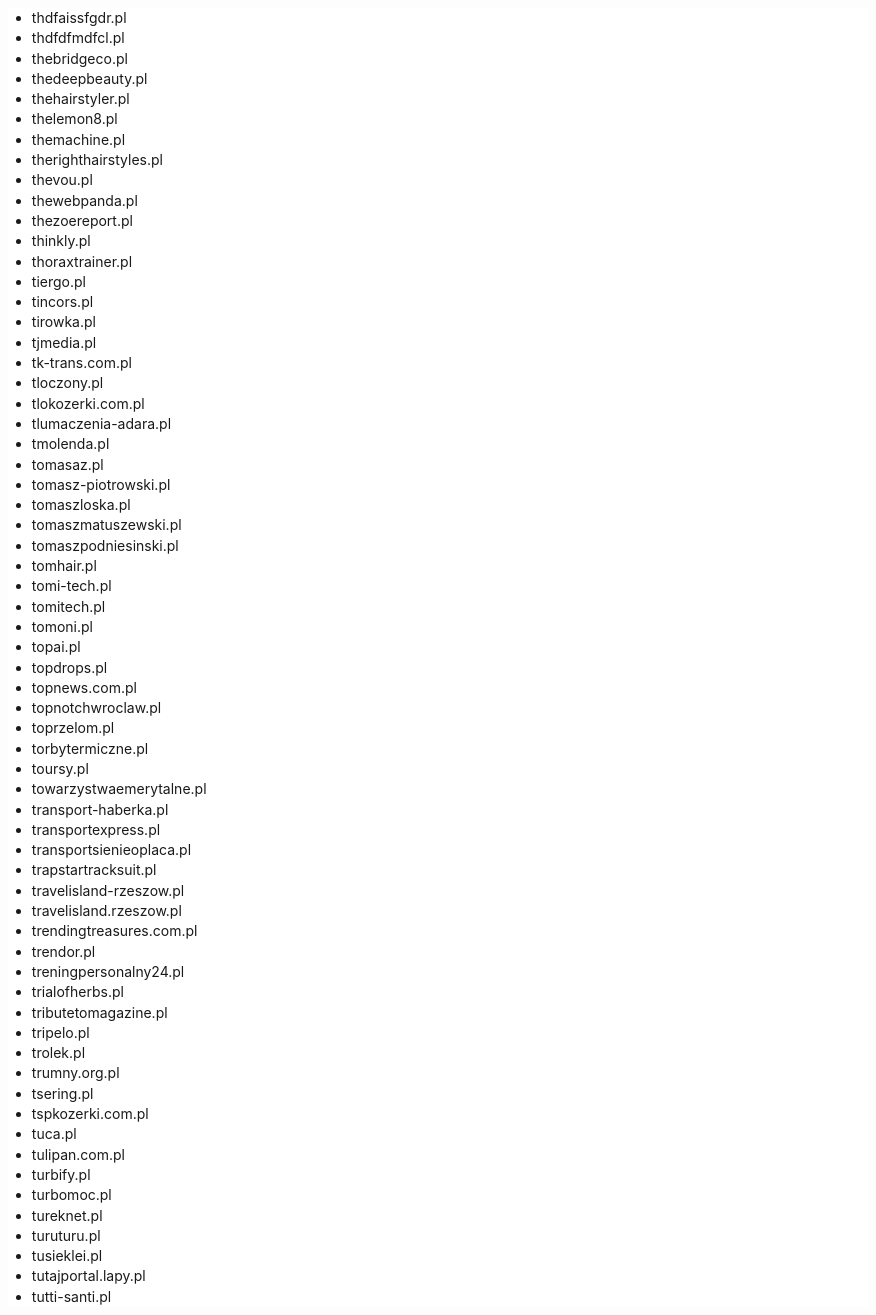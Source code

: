 - thdfaissfgdr.pl
- thdfdfmdfcl.pl
- thebridgeco.pl
- thedeepbeauty.pl
- thehairstyler.pl
- thelemon8.pl
- themachine.pl
- therighthairstyles.pl
- thevou.pl
- thewebpanda.pl
- thezoereport.pl
- thinkly.pl
- thoraxtrainer.pl
- tiergo.pl
- tincors.pl
- tirowka.pl
- tjmedia.pl
- tk-trans.com.pl
- tloczony.pl
- tlokozerki.com.pl
- tlumaczenia-adara.pl
- tmolenda.pl
- tomasaz.pl
- tomasz-piotrowski.pl
- tomaszloska.pl
- tomaszmatuszewski.pl
- tomaszpodniesinski.pl
- tomhair.pl
- tomi-tech.pl
- tomitech.pl
- tomoni.pl
- topai.pl
- topdrops.pl
- topnews.com.pl
- topnotchwroclaw.pl
- toprzelom.pl
- torbytermiczne.pl
- toursy.pl
- towarzystwaemerytalne.pl
- transport-haberka.pl
- transportexpress.pl
- transportsienieoplaca.pl
- trapstartracksuit.pl
- travelisland-rzeszow.pl
- travelisland.rzeszow.pl
- trendingtreasures.com.pl
- trendor.pl
- treningpersonalny24.pl
- trialofherbs.pl
- tributetomagazine.pl
- tripelo.pl
- trolek.pl
- trumny.org.pl
- tsering.pl
- tspkozerki.com.pl
- tuca.pl
- tulipan.com.pl
- turbify.pl
- turbomoc.pl
- tureknet.pl
- turuturu.pl
- tusieklei.pl
- tutajportal.lapy.pl
- tutti-santi.pl